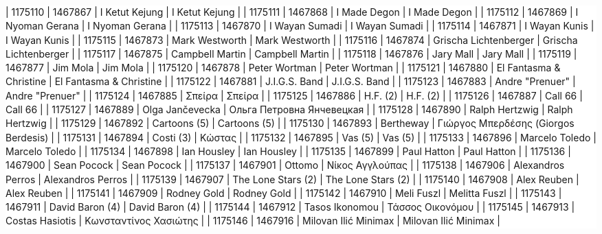 | 1175110 | 1467867 | I Ketut Kejung | I Ketut Kejung |
| 1175111 | 1467868 | I Made Degon | I Made Degon |
| 1175112 | 1467869 | I Nyoman Gerana | I Nyoman Gerana |
| 1175113 | 1467870 | I Wayan Sumadi | I Wayan Sumadi |
| 1175114 | 1467871 | I Wayan Kunis | I Wayan Kunis |
| 1175115 | 1467873 | Mark Westworth | Mark Westworth |
| 1175116 | 1467874 | Grischa Lichtenberger | Grischa Lichtenberger |
| 1175117 | 1467875 | Campbell Martin | Campbell Martin |
| 1175118 | 1467876 | Jary Mall | Jary Mall |
| 1175119 | 1467877 | Jim Mola | Jim Mola |
| 1175120 | 1467878 | Peter Wortman | Peter Wortman |
| 1175121 | 1467880 | El Fantasma & Christine | El Fantasma & Christine |
| 1175122 | 1467881 | J.I.G.S. Band | J.I.G.S. Band |
| 1175123 | 1467883 | Andre "Prenuer" | Andre "Prenuer" |
| 1175124 | 1467885 | Σπείρα | Σπείρα |
| 1175125 | 1467886 | H.F. (2) | H.F. (2) |
| 1175126 | 1467887 | Call 66 | Call 66 |
| 1175127 | 1467889 | Olga Jančevecka | Ольга Петровна Янчевецкая |
| 1175128 | 1467890 | Ralph Hertzwig | Ralph Hertzwig |
| 1175129 | 1467892 | Cartoons (5) | Cartoons (5) |
| 1175130 | 1467893 | Bertheway | Γιώργος Μπερδέσης (Giorgos Berdesis) |
| 1175131 | 1467894 | Costi (3) | Κώστας |
| 1175132 | 1467895 | Vas (5) | Vas (5) |
| 1175133 | 1467896 | Marcelo Toledo | Marcelo Toledo |
| 1175134 | 1467898 | Ian Housley | Ian Housley |
| 1175135 | 1467899 | Paul Hatton | Paul Hatton |
| 1175136 | 1467900 | Sean Pocock | Sean Pocock |
| 1175137 | 1467901 | Ottomo | Νίκος Αγγλούπας |
| 1175138 | 1467906 | Alexandros Perros | Alexandros Perros |
| 1175139 | 1467907 | The Lone Stars (2) | The Lone Stars (2) |
| 1175140 | 1467908 | Alex Reuben | Alex Reuben |
| 1175141 | 1467909 | Rodney Gold | Rodney Gold |
| 1175142 | 1467910 | Meli Fuszl | Melitta Fuszl |
| 1175143 | 1467911 | David Baron (4) | David Baron (4) |
| 1175144 | 1467912 | Tasos Ikonomou | Τάσσος Οικονόμου |
| 1175145 | 1467913 | Costas Hasiotis | Κωνσταντίνος Χασιώτης |
| 1175146 | 1467916 | Milovan Ilić Minimax | Milovan Ilić Minimax |